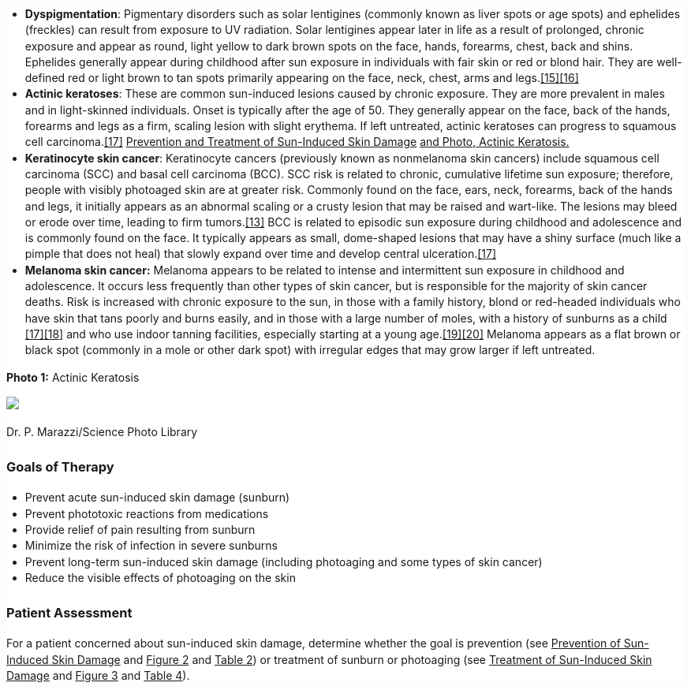 - **Dyspigmentation**: Pigmentary disorders such as solar lentigines (commonly known as liver spots or age spots) and ephelides (freckles) can result from exposure to UV radiation. Solar lentigines appear later in life as a result of prolonged, chronic exposure and appear as round, light yellow to dark brown spots on the face, hands, forearms, chest, back and shins. Ephelides generally appear during childhood after sun exposure in individuals with fair skin or red or blond hair. They are well-defined red or light brown to tan spots primarily appearing on the face, neck, chest, arms and legs.​[[15]](#PlensdorfSLivieratosMDadaNEtAl.Pigm-348032B6)​[[16]](#psc1164n1008)
- **Actinic keratoses**: These are common sun-induced lesions caused by chronic exposure. They are more prevalent in males and in light-skinned individuals. Onset is typically after the age of 50. They generally appear on the face, back of the hands, forearms and legs as a firm, scaling lesion with slight erythema. If left untreated, actinic keratoses can progress to squamous cell carcinoma.​[[17]](#psc1164n1009) [Prevention and Treatment of Sun-Induced Skin Damage](pvtn_treatment_of_sun-induced_skin_dmg.en.html) [and Photo, Actinic Keratosis.](#psc1164n01109)
- **Keratinocyte skin cancer**: Keratinocyte cancers (previously known as nonmelanoma skin cancers) include squamous cell carcinoma (SCC) and basal cell carcinoma (BCC). SCC risk is related to chronic, cumulative lifetime sun exposure; therefore, people with visibly photoaged skin are at greater risk. Commonly found on the face, ears, neck, forearms, back of the hands and legs, it initially appears as an abnormal scaling or a crusty lesion that may be raised and wart-like. The lesions may bleed or erode over time, leading to firm tumors.​[[13]](#psc1164n1006) BCC is related to episodic sun exposure during childhood and adolescence and is commonly found on the face. It typically appears as small, dome-shaped lesions that may have a shiny surface (much like a pimple that does not heal) that slowly expand over time and develop central ulceration.​[[17]](#psc1164n1009)
- **Melanoma skin cancer:** Melanoma appears to be related to intense and intermittent sun exposure in childhood and adolescence. It occurs less frequently than other types of skin cancer, but is responsible for the majority of skin cancer deaths. Risk is increased with chronic exposure to the sun, in those with a family history, blond or red-headed individuals who have skin that tans poorly and burns easily, and in those with a large number of moles, with a history of sunburns as a child​[[17]](#psc1164n1009)​[[18]](#SampleAHeYY.MechanismsAndPrevention-3483995D) and who use indoor tanning facilities, especially starting at a young age.​[[19]](#GhiasvandRRueeggCSWeiderpassEEtAl.I-348A67B6)​[[20]](#WatsonMHolmanDMMaguire-EisenM.Ultra-348AB6DC) Melanoma appears as a flat brown or black spot (commonly in a mole or other dark spot) with irregular edges that may grow larger if left untreated.

**Photo 1:** Actinic Keratosis

![](images/preventiontreatementsuninducedskindamage_actker_ma.jpg)

Dr. P. Marazzi/Science Photo Library

### Goals of Therapy

- Prevent acute sun-induced skin damage (sunburn)
- Prevent phototoxic reactions from medications
- Provide relief of pain resulting from sunburn
- Minimize the risk of infection in severe sunburns
- Prevent long-term sun-induced skin damage (including photoaging and some types of skin cancer)
- Reduce the visible effects of photoaging on the skin

### Patient Assessment

For a patient concerned about sun-induced skin damage, determine whether the goal is prevention (see [Prevention of Sun-Induced Skin Damage](#psc1164n00010) and [Figure 2](#psc1164n00008) and [Table 2](#psc1164n00016)) or treatment of sunburn or photoaging (see [Treatment of Sun-Induced Skin Damage](#psc1164n00017) and [Figure 3](#psc1164n00009) and [Table 4](#d2e2251)).
